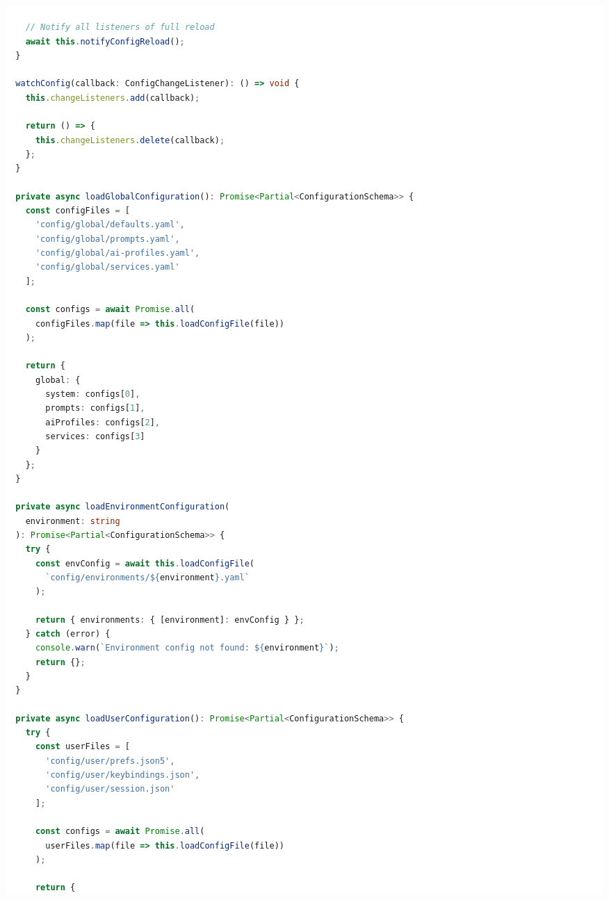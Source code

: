 ```typescript
    
    // Notify all listeners of full reload
    await this.notifyConfigReload();
  }
  
  watchConfig(callback: ConfigChangeListener): () => void {
    this.changeListeners.add(callback);
    
    return () => {
      this.changeListeners.delete(callback);
    };
  }
  
  private async loadGlobalConfiguration(): Promise<Partial<ConfigurationSchema>> {
    const configFiles = [
      'config/global/defaults.yaml',
      'config/global/prompts.yaml',
      'config/global/ai-profiles.yaml',
      'config/global/services.yaml'
    ];
    
    const configs = await Promise.all(
      configFiles.map(file => this.loadConfigFile(file))
    );
    
    return {
      global: {
        system: configs[0],
        prompts: configs[1],
        aiProfiles: configs[2],
        services: configs[3]
      }
    };
  }
  
  private async loadEnvironmentConfiguration(
    environment: string
  ): Promise<Partial<ConfigurationSchema>> {
    try {
      const envConfig = await this.loadConfigFile(
        `config/environments/${environment}.yaml`
      );
      
      return { environments: { [environment]: envConfig } };
    } catch (error) {
      console.warn(`Environment config not found: ${environment}`);
      return {};
    }
  }
  
  private async loadUserConfiguration(): Promise<Partial<ConfigurationSchema>> {
    try {
      const userFiles = [
        'config/user/prefs.json5',
        'config/user/keybindings.json',
        'config/user/session.json'
      ];
      
      const configs = await Promise.all(
        userFiles.map(file => this.loadConfigFile(file))
      );
      
      return {
```